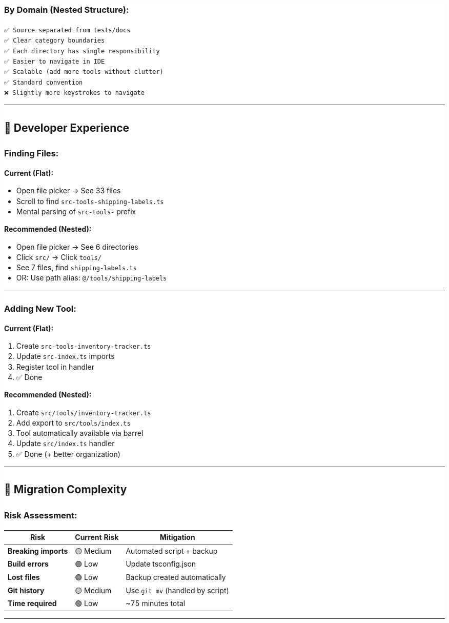 ### **By Domain (Nested Structure):**
```
✅ Source separated from tests/docs
✅ Clear category boundaries
✅ Each directory has single responsibility
✅ Easier to navigate in IDE
✅ Scalable (add more tools without clutter)
✅ Standard convention
❌ Slightly more keystrokes to navigate
```

---

## 🎨 Developer Experience

### **Finding Files:**

**Current (Flat):**
- Open file picker → See 33 files
- Scroll to find `src-tools-shipping-labels.ts`
- Mental parsing of `src-tools-` prefix

**Recommended (Nested):**
- Open file picker → See 6 directories
- Click `src/` → Click `tools/`
- See 7 files, find `shipping-labels.ts`
- OR: Use path alias: `@/tools/shipping-labels`

---

### **Adding New Tool:**

**Current (Flat):**
1. Create `src-tools-inventory-tracker.ts`
2. Update `src-index.ts` imports
3. Register tool in handler
4. ✅ Done

**Recommended (Nested):**
1. Create `src/tools/inventory-tracker.ts`
2. Add export to `src/tools/index.ts`
3. Tool automatically available via barrel
4. Update `src/index.ts` handler
5. ✅ Done (+ better organization)

---

## 🔧 Migration Complexity

### **Risk Assessment:**

| Risk | Current Risk | Mitigation |
|------|--------------|------------|
| **Breaking imports** | 🟡 Medium | Automated script + backup |
| **Build errors** | 🟢 Low | Update tsconfig.json |
| **Lost files** | 🟢 Low | Backup created automatically |
| **Git history** | 🟡 Medium | Use `git mv` (handled by script) |
| **Time required** | 🟢 Low | ~75 minutes total |

---